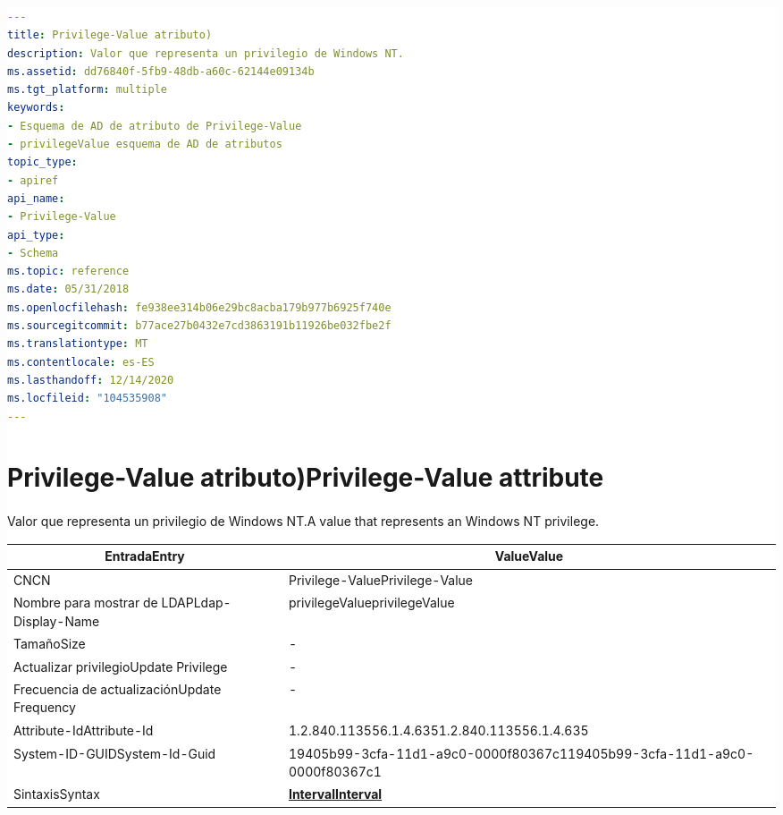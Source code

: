 ```yaml
---
title: Privilege-Value atributo)
description: Valor que representa un privilegio de Windows NT.
ms.assetid: dd76840f-5fb9-48db-a60c-62144e09134b
ms.tgt_platform: multiple
keywords:
- Esquema de AD de atributo de Privilege-Value
- privilegeValue esquema de AD de atributos
topic_type:
- apiref
api_name:
- Privilege-Value
api_type:
- Schema
ms.topic: reference
ms.date: 05/31/2018
ms.openlocfilehash: fe938ee314b06e29bc8acba179b977b6925f740e
ms.sourcegitcommit: b77ace27b0432e7cd3863191b11926be032fbe2f
ms.translationtype: MT
ms.contentlocale: es-ES
ms.lasthandoff: 12/14/2020
ms.locfileid: "104535908"
---
```

# <a name="privilege-value-attribute"></a><span data-ttu-id="8f946-105">Privilege-Value atributo)</span><span class="sxs-lookup"><span data-stu-id="8f946-105">Privilege-Value attribute</span></span>

<span data-ttu-id="8f946-106">Valor que representa un privilegio de Windows NT.</span><span class="sxs-lookup"><span data-stu-id="8f946-106">A value that represents an Windows NT privilege.</span></span>



| <span data-ttu-id="8f946-107">Entrada</span><span class="sxs-lookup"><span data-stu-id="8f946-107">Entry</span></span> | <span data-ttu-id="8f946-108">Value</span><span class="sxs-lookup"><span data-stu-id="8f946-108">Value</span></span> |
|-------------------|--------------------------------------|
| <span data-ttu-id="8f946-109">CN</span><span class="sxs-lookup"><span data-stu-id="8f946-109">CN</span></span>                | <span data-ttu-id="8f946-110">Privilege-Value</span><span class="sxs-lookup"><span data-stu-id="8f946-110">Privilege-Value</span></span>                      |
| <span data-ttu-id="8f946-111">Nombre para mostrar de LDAP</span><span class="sxs-lookup"><span data-stu-id="8f946-111">Ldap-Display-Name</span></span> | <span data-ttu-id="8f946-112">privilegeValue</span><span class="sxs-lookup"><span data-stu-id="8f946-112">privilegeValue</span></span>                       |
| <span data-ttu-id="8f946-113">Tamaño</span><span class="sxs-lookup"><span data-stu-id="8f946-113">Size</span></span>              | \-                                   |
| <span data-ttu-id="8f946-114">Actualizar privilegio</span><span class="sxs-lookup"><span data-stu-id="8f946-114">Update Privilege</span></span>  | \-                                   |
| <span data-ttu-id="8f946-115">Frecuencia de actualización</span><span class="sxs-lookup"><span data-stu-id="8f946-115">Update Frequency</span></span>  | \-                                   |
| <span data-ttu-id="8f946-116">Attribute-Id</span><span class="sxs-lookup"><span data-stu-id="8f946-116">Attribute-Id</span></span>      | <span data-ttu-id="8f946-117">1.2.840.113556.1.4.635</span><span class="sxs-lookup"><span data-stu-id="8f946-117">1.2.840.113556.1.4.635</span></span>               |
| <span data-ttu-id="8f946-118">System-ID-GUID</span><span class="sxs-lookup"><span data-stu-id="8f946-118">System-Id-Guid</span></span>    | <span data-ttu-id="8f946-119">19405b99-3cfa-11d1-a9c0-0000f80367c1</span><span class="sxs-lookup"><span data-stu-id="8f946-119">19405b99-3cfa-11d1-a9c0-0000f80367c1</span></span> |
| <span data-ttu-id="8f946-120">Sintaxis</span><span class="sxs-lookup"><span data-stu-id="8f946-120">Syntax</span></span>            | [<span data-ttu-id="8f946-121">**Interval**</span><span class="sxs-lookup"><span data-stu-id="8f946-121">**Interval**</span></span>](s-interval.md)       |
